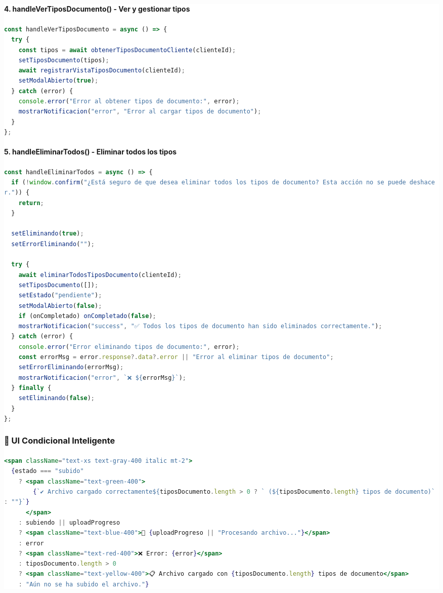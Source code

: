 #### 4. **handleVerTiposDocumento()** - Ver y gestionar tipos
```javascript
const handleVerTiposDocumento = async () => {
  try {
    const tipos = await obtenerTiposDocumentoCliente(clienteId);
    setTiposDocumento(tipos);
    await registrarVistaTiposDocumento(clienteId);
    setModalAbierto(true);
  } catch (error) {
    console.error("Error al obtener tipos de documento:", error);
    mostrarNotificacion("error", "Error al cargar tipos de documento");
  }
};
```

#### 5. **handleEliminarTodos()** - Eliminar todos los tipos
```javascript
const handleEliminarTodos = async () => {
  if (!window.confirm("¿Está seguro de que desea eliminar todos los tipos de documento? Esta acción no se puede deshacer.")) {
    return;
  }
  
  setEliminando(true);
  setErrorEliminando("");
  
  try {
    await eliminarTodosTiposDocumento(clienteId);
    setTiposDocumento([]);
    setEstado("pendiente");
    setModalAbierto(false);
    if (onCompletado) onCompletado(false);
    mostrarNotificacion("success", "✅ Todos los tipos de documento han sido eliminados correctamente.");
  } catch (error) {
    console.error("Error eliminando tipos de documento:", error);
    const errorMsg = error.response?.data?.error || "Error al eliminar tipos de documento";
    setErrorEliminando(errorMsg);
    mostrarNotificacion("error", `❌ ${errorMsg}`);
  } finally {
    setEliminando(false);
  }
};
```

### 🎨 UI Condicional Inteligente

```jsx
<span className="text-xs text-gray-400 italic mt-2">
  {estado === "subido"
    ? <span className="text-green-400">
        {`✔ Archivo cargado correctamente${tiposDocumento.length > 0 ? ` (${tiposDocumento.length} tipos de documento)` : ""}`}
      </span>
    : subiendo || uploadProgreso
    ? <span className="text-blue-400">🔄 {uploadProgreso || "Procesando archivo..."}</span>
    : error
    ? <span className="text-red-400">❌ Error: {error}</span>
    : tiposDocumento.length > 0
    ? <span className="text-yellow-400">📋 Archivo cargado con {tiposDocumento.length} tipos de documento</span>
    : "Aún no se ha subido el archivo."}
```